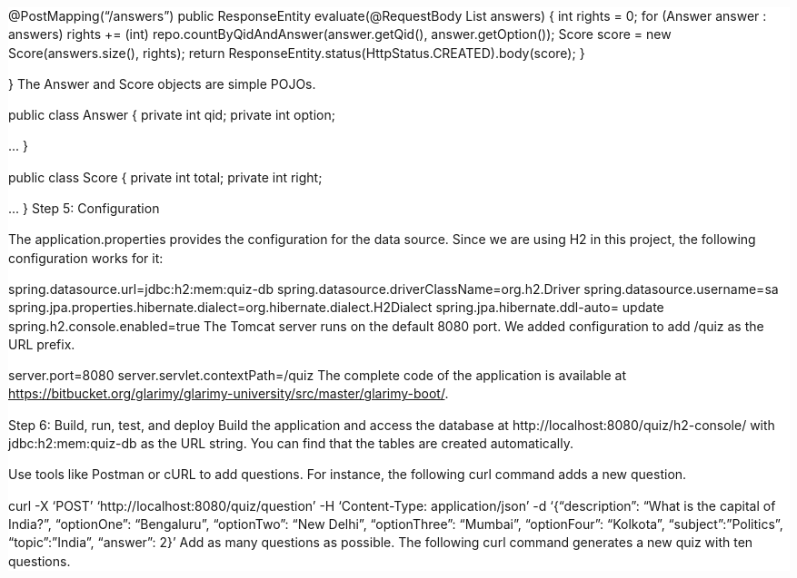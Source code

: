 @PostMapping(“/answers”)
public ResponseEntity<Score> evaluate(@RequestBody List<Answer> answers) {
int rights = 0;
for (Answer answer : answers)
rights += (int) repo.countByQidAndAnswer(answer.getQid(), answer.getOption());
Score score = new Score(answers.size(), rights);
return ResponseEntity.status(HttpStatus.CREATED).body(score);
}
 
}
The Answer and Score objects are simple POJOs.

public class Answer {
private int qid;
private int option;
 
...
}
 
public class Score {
private int total;
private int right;
 
...
}
Step 5: Configuration

The application.properties provides the configuration for the data source. Since we are using H2 in this project, the following configuration works for it:

spring.datasource.url=jdbc:h2:mem:quiz-db
spring.datasource.driverClassName=org.h2.Driver
spring.datasource.username=sa
spring.jpa.properties.hibernate.dialect=org.hibernate.dialect.H2Dialect
spring.jpa.hibernate.ddl-auto= update
spring.h2.console.enabled=true
The Tomcat server runs on the default 8080 port. We added configuration to add /quiz as the URL prefix.

server.port=8080
server.servlet.contextPath=/quiz
The complete code of the application is available at https://bitbucket.org/glarimy/glarimy-university/src/master/glarimy-boot/.

Step 6: Build, run, test, and deploy
Build the application and access the database at http://localhost:8080/quiz/h2-console/ with jdbc:h2:mem:quiz-db as the URL string. You can find that the tables are created automatically.

Use tools like Postman or cURL to add questions. For instance, the following curl command adds a new question.

curl -X ‘POST’ ‘http://localhost:8080/quiz/question’ -H ‘Content-Type: application/json’ -d ‘{“description”: “What is the capital of India?”, “optionOne”: “Bengaluru”, “optionTwo”: “New Delhi”, “optionThree”: “Mumbai”, “optionFour”: “Kolkota”, “subject”:”Politics”, “topic”:”India”, “answer”: 2}’
Add as many questions as possible. The following curl command generates a new quiz with ten questions.
